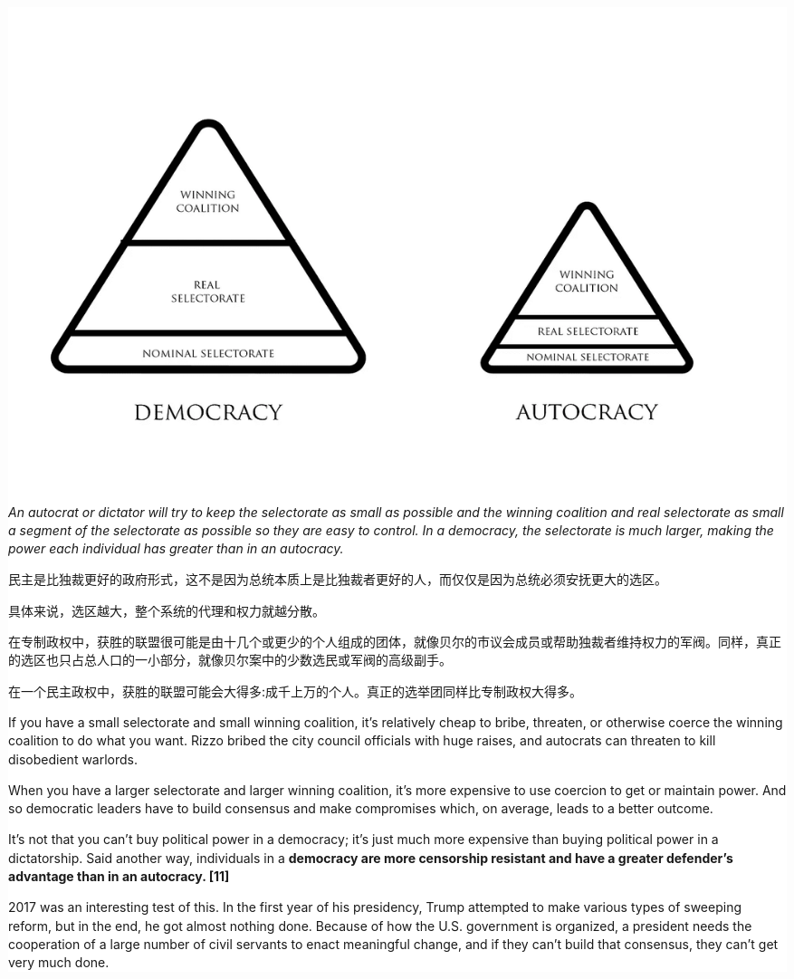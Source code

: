 ![](img/f40a31d556fc03eff556765a0788f8ff.png)

*An autocrat or dictator will try to keep the selectorate as small as possible and the winning coalition and real selectorate as small a segment of the selectorate as possible so they are easy to control. In a democracy, the selectorate is much larger, making the power each individual has greater than in an autocracy.*

民主是比独裁更好的政府形式，这不是因为总统本质上是比独裁者更好的人，而仅仅是因为总统必须安抚更大的选区。

具体来说，选区越大，整个系统的代理和权力就越分散。

在专制政权中，获胜的联盟很可能是由十几个或更少的个人组成的团体，就像贝尔的市议会成员或帮助独裁者维持权力的军阀。同样，真正的选区也只占总人口的一小部分，就像贝尔案中的少数选民或军阀的高级副手。

在一个民主政权中，获胜的联盟可能会大得多:成千上万的个人。真正的选举团同样比专制政权大得多。

If you have a small selectorate and small winning coalition, it’s relatively cheap to bribe, threaten, or otherwise coerce the winning coalition to do what you want. Rizzo bribed the city council officials with huge raises, and autocrats can threaten to kill disobedient warlords.

When you have a larger selectorate and larger winning coalition, it’s more expensive to use coercion to get or maintain power. And so democratic leaders have to build consensus and make compromises which, on average, leads to a better outcome.

It’s not that you can’t buy political power in a democracy; it’s just much more expensive than buying political power in a dictatorship. Said another way, individuals in a **democracy are more censorship resistant and have a greater defender’s advantage than in an autocracy. [11]**

2017 was an interesting test of this. In the first year of his presidency, Trump attempted to make various types of sweeping reform, but in the end, he got almost nothing done. Because of how the U.S. government is organized, a president needs the cooperation of a large number of civil servants to enact meaningful change, and if they can’t build that consensus, they can’t get very much done.
